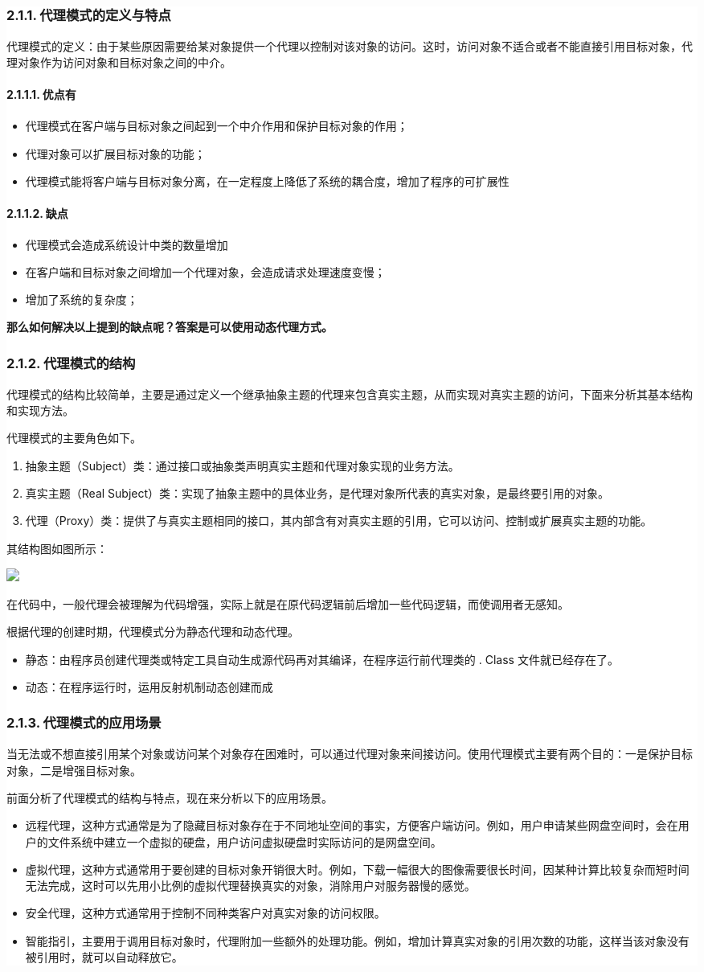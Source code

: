 ### 2.1.1. 代理模式的定义与特点

代理模式的定义：由于某些原因需要给某对象提供一个代理以控制对该对象的访问。这时，访问对象不适合或者不能直接引用目标对象，代理对象作为访问对象和目标对象之间的中介。

#### 2.1.1.1. 优点有

* 代理模式在客户端与目标对象之间起到一个中介作用和保护目标对象的作用；

* 代理对象可以扩展目标对象的功能；

* 代理模式能将客户端与目标对象分离，在一定程度上降低了系统的耦合度，增加了程序的可扩展性

#### 2.1.1.2. 缺点

* 代理模式会造成系统设计中类的数量增加

* 在客户端和目标对象之间增加一个代理对象，会造成请求处理速度变慢；

* 增加了系统的复杂度；

**那么如何解决以上提到的缺点呢？答案是可以使用动态代理方式。**

### 2.1.2. 代理模式的结构

代理模式的结构比较简单，主要是通过定义一个继承抽象主题的代理来包含真实主题，从而实现对真实主题的访问，下面来分析其基本结构和实现方法。

代理模式的主要角色如下。

1. 抽象主题（Subject）类：通过接口或抽象类声明真实主题和代理对象实现的业务方法。

2. 真实主题（Real Subject）类：实现了抽象主题中的具体业务，是代理对象所代表的真实对象，是最终要引用的对象。

3. 代理（Proxy）类：提供了与真实主题相同的接口，其内部含有对真实主题的引用，它可以访问、控制或扩展真实主题的功能。

其结构图如图所示：

![](https://varg-my-images.oss-cn-beijing.aliyuncs.com/img/20220407130819.gif)  

在代码中，一般代理会被理解为代码增强，实际上就是在原代码逻辑前后增加一些代码逻辑，而使调用者无感知。

根据代理的创建时期，代理模式分为静态代理和动态代理。

* 静态：由程序员创建代理类或特定工具自动生成源代码再对其编译，在程序运行前代理类的 . Class 文件就已经存在了。

* 动态：在程序运行时，运用反射机制动态创建而成

### 2.1.3. 代理模式的应用场景

当无法或不想直接引用某个对象或访问某个对象存在困难时，可以通过代理对象来间接访问。使用代理模式主要有两个目的：一是保护目标对象，二是增强目标对象。

前面分析了代理模式的结构与特点，现在来分析以下的应用场景。

* 远程代理，这种方式通常是为了隐藏目标对象存在于不同地址空间的事实，方便客户端访问。例如，用户申请某些网盘空间时，会在用户的文件系统中建立一个虚拟的硬盘，用户访问虚拟硬盘时实际访问的是网盘空间。

* 虚拟代理，这种方式通常用于要创建的目标对象开销很大时。例如，下载一幅很大的图像需要很长时间，因某种计算比较复杂而短时间无法完成，这时可以先用小比例的虚拟代理替换真实的对象，消除用户对服务器慢的感觉。

* 安全代理，这种方式通常用于控制不同种类客户对真实对象的访问权限。

* 智能指引，主要用于调用目标对象时，代理附加一些额外的处理功能。例如，增加计算真实对象的引用次数的功能，这样当该对象没有被引用时，就可以自动释放它。
